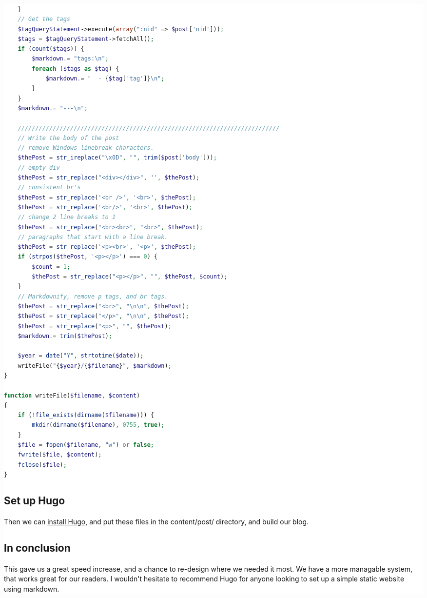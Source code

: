 ```php
    }
    // Get the tags
    $tagQueryStatement->execute(array(":nid" => $post['nid']));
    $tags = $tagQueryStatement->fetchAll();
    if (count($tags)) {
        $markdown.= "tags:\n";
        foreach ($tags as $tag) {
            $markdown.= "  - {$tag['tag']}\n";
        }
    }
    $markdown.= "---\n";

    ///////////////////////////////////////////////////////////////////////////
    // Write the body of the post
    // remove Windows linebreak characters.
    $thePost = str_ireplace("\x0D", "", trim($post['body']));
    // empty div
    $thePost = str_replace("<div></div>", '', $thePost);
    // consistent br's
    $thePost = str_replace('<br />', '<br>', $thePost);
    $thePost = str_replace('<br/>', '<br>', $thePost);
    // change 2 line breaks to 1
    $thePost = str_replace("<br><br>", "<br>", $thePost);
    // paragraphs that start with a line break.
    $thePost = str_replace('<p><br>', '<p>', $thePost);
    if (strpos($thePost, '<p></p>') === 0) {
        $count = 1;
        $thePost = str_replace("<p></p>", "", $thePost, $count);
    }
    // Markdownify, remove p tags, and br tags.
    $thePost = str_replace("<br>", "\n\n", $thePost);
    $thePost = str_replace("</p>", "\n\n", $thePost);
    $thePost = str_replace("<p>", "", $thePost);
    $markdown.= trim($thePost);

    $year = date("Y", strtotime($date));
    writeFile("{$year}/{$filename}", $markdown);
}

function writeFile($filename, $content)
{
    if (!file_exists(dirname($filename))) {
        mkdir(dirname($filename), 0755, true);
    }
    $file = fopen($filename, "w") or false;
    fwrite($file, $content);
    fclose($file);
}
```
## Set up Hugo
Then we can [install Hugo](http://gohugo.io/), and put these files in  the content/post/ directory, and build our blog.

## In conclusion
This gave us a great speed increase, and a chance to re-design where we needed it most. We have a more managable system, that works great for our readers. I wouldn't hesitate to recommend Hugo for anyone looking to set up a simple static website using markdown.